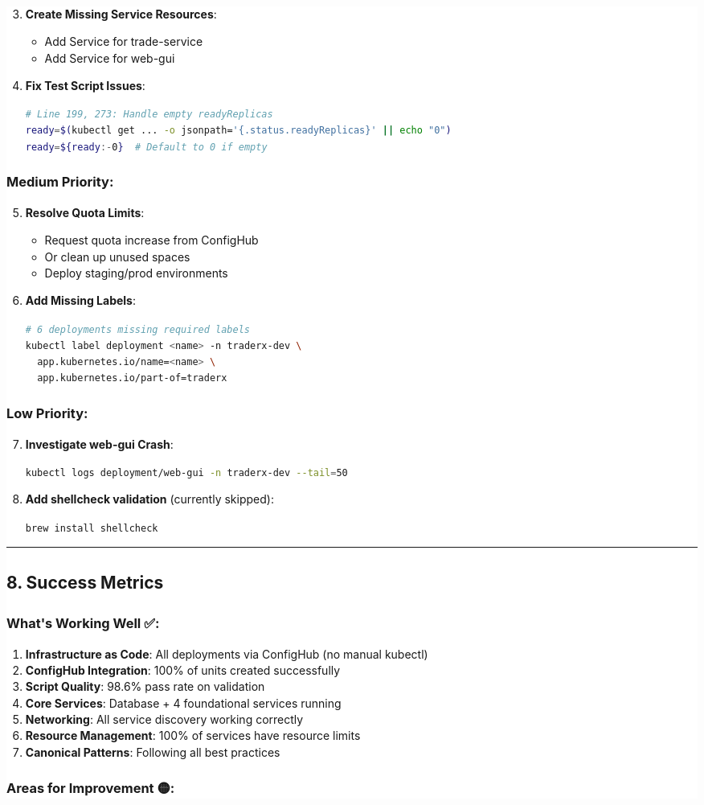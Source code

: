 3. **Create Missing Service Resources**:
   - Add Service for trade-service
   - Add Service for web-gui

4. **Fix Test Script Issues**:
   ```bash
   # Line 199, 273: Handle empty readyReplicas
   ready=$(kubectl get ... -o jsonpath='{.status.readyReplicas}' || echo "0")
   ready=${ready:-0}  # Default to 0 if empty
   ```

### Medium Priority:

5. **Resolve Quota Limits**:
   - Request quota increase from ConfigHub
   - Or clean up unused spaces
   - Deploy staging/prod environments

6. **Add Missing Labels**:
   ```bash
   # 6 deployments missing required labels
   kubectl label deployment <name> -n traderx-dev \
     app.kubernetes.io/name=<name> \
     app.kubernetes.io/part-of=traderx
   ```

### Low Priority:

7. **Investigate web-gui Crash**:
   ```bash
   kubectl logs deployment/web-gui -n traderx-dev --tail=50
   ```

8. **Add shellcheck validation** (currently skipped):
   ```bash
   brew install shellcheck
   ```

---

## 8. Success Metrics

### What's Working Well ✅:

1. **Infrastructure as Code**: All deployments via ConfigHub (no manual kubectl)
2. **ConfigHub Integration**: 100% of units created successfully
3. **Script Quality**: 98.6% pass rate on validation
4. **Core Services**: Database + 4 foundational services running
5. **Networking**: All service discovery working correctly
6. **Resource Management**: 100% of services have resource limits
7. **Canonical Patterns**: Following all best practices

### Areas for Improvement 🟡:
